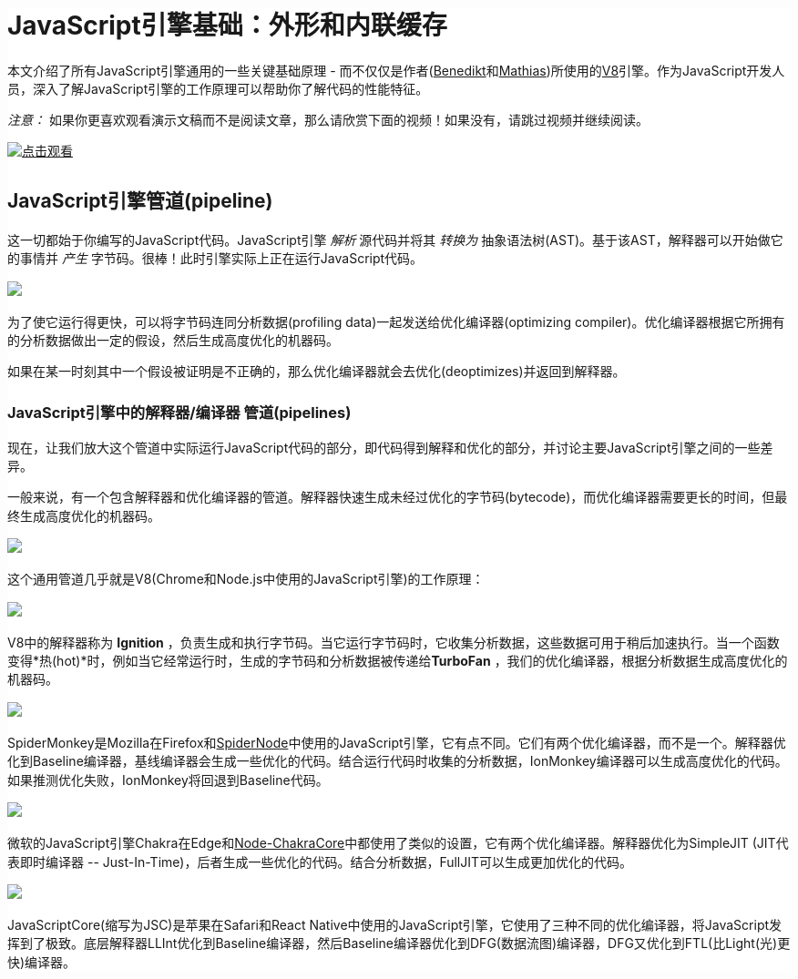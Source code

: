# JavaScript引擎基础：外形和内联缓存

本文介绍了所有JavaScript引擎通用的一些关键基础原理 - 而不仅仅是作者([Benedikt](https://twitter.com/bmeurer)和[Mathias](https://twitter.com/mathias))所使用的[V8](https://twitter.com/v8js)引擎。作为JavaScript开发人员，深入了解JavaScript引擎的工作原理可以帮助你了解代码的性能特征。

*注意：* 如果你更喜欢观看演示文稿而不是阅读文章，那么请欣赏下面的视频！如果没有，请跳过视频并继续阅读。

[![点击观看](https://i.ytimg.com/vi_webp/5nmpokoRaZI/maxresdefault.webp)](https://www.youtube.com/embed/5nmpokoRaZI)

## JavaScript引擎管道(pipeline)

这一切都始于你编写的JavaScript代码。JavaScript引擎 *解析* 源代码并将其 *转换为* 抽象语法树(AST)。基于该AST，解释器可以开始做它的事情并 *产生* 字节码。很棒！此时引擎实际上正在运行JavaScript代码。

![](https://benediktmeurer.de/images/2018/js-engine-pipeline-20180614.svg)

为了使它运行得更快，可以将字节码连同分析数据(profiling data)一起发送给优化编译器(optimizing compiler)。优化编译器根据它所拥有的分析数据做出一定的假设，然后生成高度优化的机器码。

如果在某一时刻其中一个假设被证明是不正确的，那么优化编译器就会去优化(deoptimizes)并返回到解释器。

### JavaScript引擎中的解释器/编译器 管道(pipelines)

现在，让我们放大这个管道中实际运行JavaScript代码的部分，即代码得到解释和优化的部分，并讨论主要JavaScript引擎之间的一些差异。

一般来说，有一个包含解释器和优化编译器的管道。解释器快速生成未经过优化的字节码(bytecode)，而优化编译器需要更长的时间，但最终生成高度优化的机器码。

![](https://benediktmeurer.de/images/2018/interpreter-optimizing-compiler-20180614.svg)

这个通用管道几乎就是V8(Chrome和Node.js中使用的JavaScript引擎)的工作原理：

![](https://benediktmeurer.de/images/2018/interpreter-optimizing-compiler-spidermonkey-20180614.svg)

V8中的解释器称为 **Ignition** ，负责生成和执行字节码。当它运行字节码时，它收集分析数据，这些数据可用于稍后加速执行。当一个函数变得*热(hot)*时，例如当它经常运行时，生成的字节码和分析数据被传递给**TurboFan** ，我们的优化编译器，根据分析数据生成高度优化的机器码。

![](https://benediktmeurer.de/images/2018/interpreter-optimizing-compiler-spidermonkey-20180614.svg)

SpiderMonkey是Mozilla在Firefox和[SpiderNode](https://github.com/mozilla/spidernode)中使用的JavaScript引擎，它有点不同。它们有两个优化编译器，而不是一个。解释器优化到Baseline编译器，基线编译器会生成一些优化的代码。结合运行代码时收集的分析数据，IonMonkey编译器可以生成高度优化的代码。如果推测优化失败，IonMonkey将回退到Baseline代码。

![](https://benediktmeurer.de/images/2018/interpreter-optimizing-compiler-chakra-20180614.svg)

微软的JavaScript引擎Chakra在Edge和[Node-ChakraCore](https://github.com/nodejs/node-chakracore)中都使用了类似的设置，它有两个优化编译器。解释器优化为SimpleJIT (JIT代表即时编译器 -- Just-In-Time)，后者生成一些优化的代码。结合分析数据，FullJIT可以生成更加优化的代码。

![](https://benediktmeurer.de/images/2018/interpreter-optimizing-compiler-jsc-20180614.svg)

JavaScriptCore(缩写为JSC)是苹果在Safari和React Native中使用的JavaScript引擎，它使用了三种不同的优化编译器，将JavaScript发挥到了极致。底层解释器LLInt优化到Baseline编译器，然后Baseline编译器优化到DFG(数据流图)编译器，DFG又优化到FTL(比Light(光)更快)编译器。
